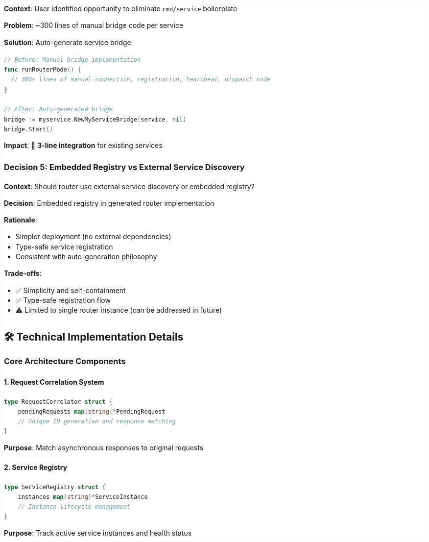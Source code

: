 **Context**: User identified opportunity to eliminate `cmd/service` boilerplate

**Problem**: ~300 lines of manual bridge code per service

**Solution**: Auto-generate service bridge
```go
// Before: Manual bridge implementation
func runRouterMode() {
  // 300+ lines of manual connection, registration, heartbeat, dispatch code
}

// After: Auto-generated bridge
bridge := myservice.NewMyServiceBridge(service, nil)
bridge.Start()
```

**Impact**: 🚀 **3-line integration** for existing services

### Decision 5: Embedded Registry vs External Service Discovery

**Context**: Should router use external service discovery or embedded registry?

**Decision**: Embedded registry in generated router implementation

**Rationale**:
- Simpler deployment (no external dependencies)
- Type-safe service registration
- Consistent with auto-generation philosophy

**Trade-offs**:
- ✅ Simplicity and self-containment
- ✅ Type-safe registration flow
- ⚠️ Limited to single router instance (can be addressed in future)

## 🛠️ Technical Implementation Details

### Core Architecture Components

#### 1. Request Correlation System
```go
type RequestCorrelator struct {
    pendingRequests map[string]*PendingRequest
    // Unique ID generation and response matching
}
```
**Purpose**: Match asynchronous responses to original requests

#### 2. Service Registry  
```go
type ServiceRegistry struct {
    instances map[string]*ServiceInstance
    // Instance lifecycle management
}
```
**Purpose**: Track active service instances and health status
